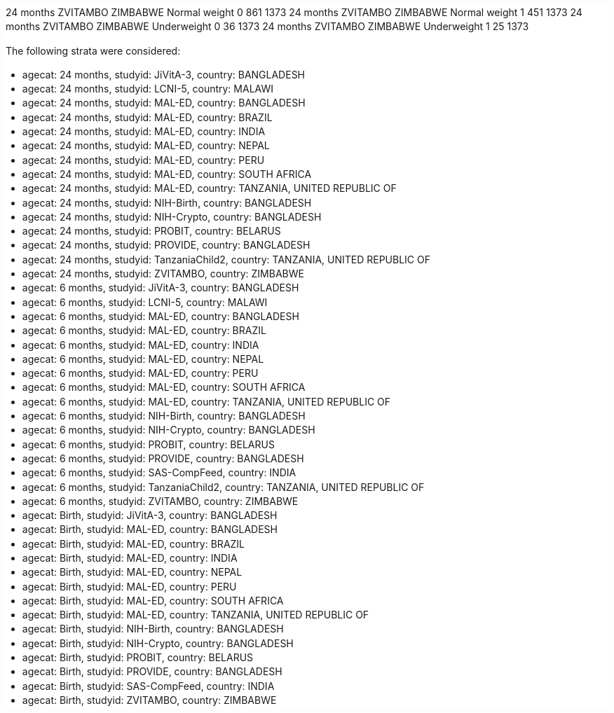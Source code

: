 24 months   ZVITAMBO         ZIMBABWE                       Normal weight          0      861    1373
24 months   ZVITAMBO         ZIMBABWE                       Normal weight          1      451    1373
24 months   ZVITAMBO         ZIMBABWE                       Underweight            0       36    1373
24 months   ZVITAMBO         ZIMBABWE                       Underweight            1       25    1373


The following strata were considered:

* agecat: 24 months, studyid: JiVitA-3, country: BANGLADESH
* agecat: 24 months, studyid: LCNI-5, country: MALAWI
* agecat: 24 months, studyid: MAL-ED, country: BANGLADESH
* agecat: 24 months, studyid: MAL-ED, country: BRAZIL
* agecat: 24 months, studyid: MAL-ED, country: INDIA
* agecat: 24 months, studyid: MAL-ED, country: NEPAL
* agecat: 24 months, studyid: MAL-ED, country: PERU
* agecat: 24 months, studyid: MAL-ED, country: SOUTH AFRICA
* agecat: 24 months, studyid: MAL-ED, country: TANZANIA, UNITED REPUBLIC OF
* agecat: 24 months, studyid: NIH-Birth, country: BANGLADESH
* agecat: 24 months, studyid: NIH-Crypto, country: BANGLADESH
* agecat: 24 months, studyid: PROBIT, country: BELARUS
* agecat: 24 months, studyid: PROVIDE, country: BANGLADESH
* agecat: 24 months, studyid: TanzaniaChild2, country: TANZANIA, UNITED REPUBLIC OF
* agecat: 24 months, studyid: ZVITAMBO, country: ZIMBABWE
* agecat: 6 months, studyid: JiVitA-3, country: BANGLADESH
* agecat: 6 months, studyid: LCNI-5, country: MALAWI
* agecat: 6 months, studyid: MAL-ED, country: BANGLADESH
* agecat: 6 months, studyid: MAL-ED, country: BRAZIL
* agecat: 6 months, studyid: MAL-ED, country: INDIA
* agecat: 6 months, studyid: MAL-ED, country: NEPAL
* agecat: 6 months, studyid: MAL-ED, country: PERU
* agecat: 6 months, studyid: MAL-ED, country: SOUTH AFRICA
* agecat: 6 months, studyid: MAL-ED, country: TANZANIA, UNITED REPUBLIC OF
* agecat: 6 months, studyid: NIH-Birth, country: BANGLADESH
* agecat: 6 months, studyid: NIH-Crypto, country: BANGLADESH
* agecat: 6 months, studyid: PROBIT, country: BELARUS
* agecat: 6 months, studyid: PROVIDE, country: BANGLADESH
* agecat: 6 months, studyid: SAS-CompFeed, country: INDIA
* agecat: 6 months, studyid: TanzaniaChild2, country: TANZANIA, UNITED REPUBLIC OF
* agecat: 6 months, studyid: ZVITAMBO, country: ZIMBABWE
* agecat: Birth, studyid: JiVitA-3, country: BANGLADESH
* agecat: Birth, studyid: MAL-ED, country: BANGLADESH
* agecat: Birth, studyid: MAL-ED, country: BRAZIL
* agecat: Birth, studyid: MAL-ED, country: INDIA
* agecat: Birth, studyid: MAL-ED, country: NEPAL
* agecat: Birth, studyid: MAL-ED, country: PERU
* agecat: Birth, studyid: MAL-ED, country: SOUTH AFRICA
* agecat: Birth, studyid: MAL-ED, country: TANZANIA, UNITED REPUBLIC OF
* agecat: Birth, studyid: NIH-Birth, country: BANGLADESH
* agecat: Birth, studyid: NIH-Crypto, country: BANGLADESH
* agecat: Birth, studyid: PROBIT, country: BELARUS
* agecat: Birth, studyid: PROVIDE, country: BANGLADESH
* agecat: Birth, studyid: SAS-CompFeed, country: INDIA
* agecat: Birth, studyid: ZVITAMBO, country: ZIMBABWE
